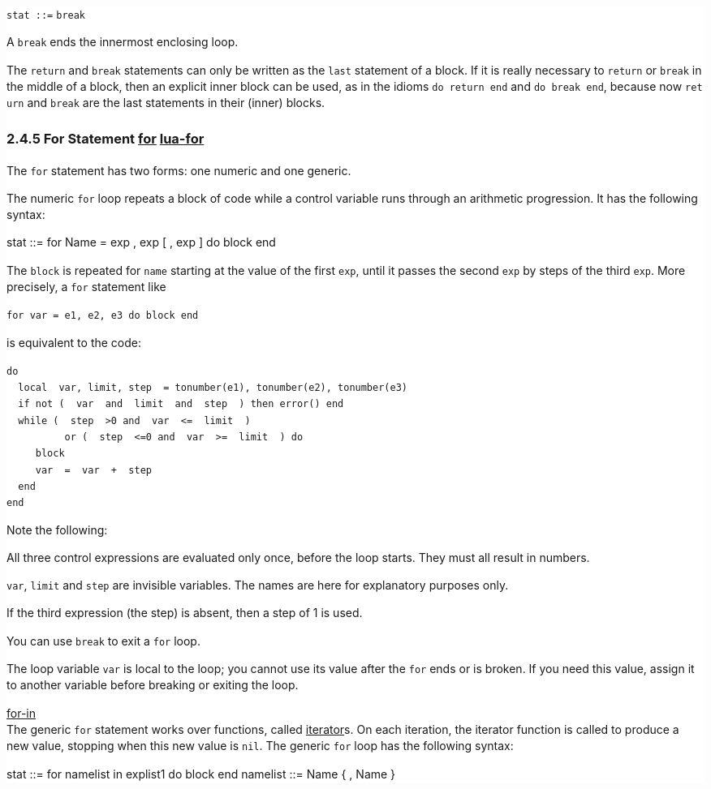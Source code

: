 `stat ::=` `break`

A `break` ends the innermost enclosing loop.

The `return` and `break` statements can only be written as the `last` statement of a block. If it is really necessary to `return` or `break` in the middle of a block, then an explicit inner block can be used, as in the idioms `do return end` and `do break end`, because now `return` and `break` are the last statements in their (inner) blocks.

### 2.4.5 For Statement [for](https://neovim.io/doc/user/luaref.html#for) [lua-for](https://neovim.io/doc/user/luaref.html#lua-for)

The `for` statement has two forms: one numeric and one generic.

The numeric `for` loop repeats a block of code while a control variable runs through an arithmetic progression. It has the following syntax:

stat ::= for Name = exp , exp \[ , exp \] do block end

The `block` is repeated for `name` starting at the value of the first `exp`, until it passes the second `exp` by steps of the third `exp`. More precisely, a `for` statement like

`for var = e1, e2, e3 do block end`

is equivalent to the code:

    do
      local  var, limit, step  = tonumber(e1), tonumber(e2), tonumber(e3)
      if not (  var  and  limit  and  step  ) then error() end
      while (  step  >0 and  var  <=  limit  )
              or (  step  <=0 and  var  >=  limit  ) do
         block
         var  =  var  +  step
      end
    end

Note the following:

All three control expressions are evaluated only once, before the loop starts. They must all result in numbers.

`var`, `limit` and `step` are invisible variables. The names are here for explanatory purposes only.

If the third expression (the step) is absent, then a step of 1 is used.

You can use `break` to exit a `for` loop.

The loop variable `var` is local to the loop; you cannot use its value after the `for` ends or is broken. If you need this value, assign it to another variable before breaking or exiting the loop.

[for-in](https://neovim.io/doc/user/luaref.html#for-in)  
The generic `for` statement works over functions, called [iterator](https://neovim.io/doc/user/lua.html#iterator)s. On each iteration, the iterator function is called to produce a new value, stopping when this new value is `nil`. The generic `for` loop has the following syntax:

stat ::= for namelist in explist1 do block end
namelist ::= Name { , Name }
